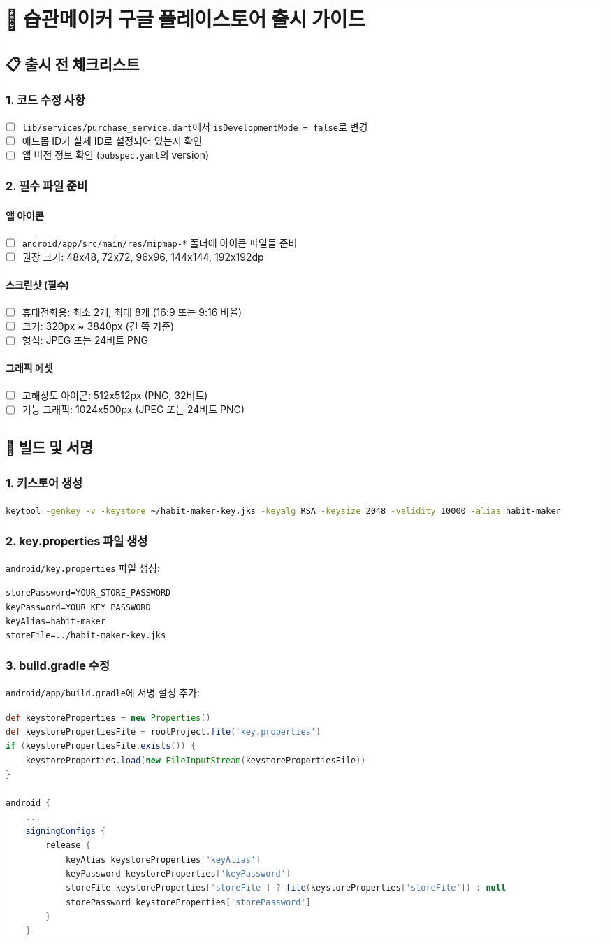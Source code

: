 # 🚀 습관메이커 구글 플레이스토어 출시 가이드

## 📋 출시 전 체크리스트

### 1. 코드 수정 사항
- [ ] `lib/services/purchase_service.dart`에서 `isDevelopmentMode = false`로 변경
- [ ] 애드몹 ID가 실제 ID로 설정되어 있는지 확인
- [ ] 앱 버전 정보 확인 (`pubspec.yaml`의 version)

### 2. 필수 파일 준비

#### 앱 아이콘
- [ ] `android/app/src/main/res/mipmap-*` 폴더에 아이콘 파일들 준비
- [ ] 권장 크기: 48x48, 72x72, 96x96, 144x144, 192x192dp

#### 스크린샷 (필수)
- [ ] 휴대전화용: 최소 2개, 최대 8개 (16:9 또는 9:16 비율)
- [ ] 크기: 320px ~ 3840px (긴 쪽 기준)
- [ ] 형식: JPEG 또는 24비트 PNG

#### 그래픽 에셋
- [ ] 고해상도 아이콘: 512x512px (PNG, 32비트)
- [ ] 기능 그래픽: 1024x500px (JPEG 또는 24비트 PNG)

## 🔧 빌드 및 서명

### 1. 키스토어 생성
```bash
keytool -genkey -v -keystore ~/habit-maker-key.jks -keyalg RSA -keysize 2048 -validity 10000 -alias habit-maker
```

### 2. key.properties 파일 생성
`android/key.properties` 파일 생성:
```
storePassword=YOUR_STORE_PASSWORD
keyPassword=YOUR_KEY_PASSWORD
keyAlias=habit-maker
storeFile=../habit-maker-key.jks
```

### 3. build.gradle 수정
`android/app/build.gradle`에 서명 설정 추가:
```gradle
def keystoreProperties = new Properties()
def keystorePropertiesFile = rootProject.file('key.properties')
if (keystorePropertiesFile.exists()) {
    keystoreProperties.load(new FileInputStream(keystorePropertiesFile))
}

android {
    ...
    signingConfigs {
        release {
            keyAlias keystoreProperties['keyAlias']
            keyPassword keystoreProperties['keyPassword']
            storeFile keystoreProperties['storeFile'] ? file(keystoreProperties['storeFile']) : null
            storePassword keystoreProperties['storePassword']
        }
    }
```